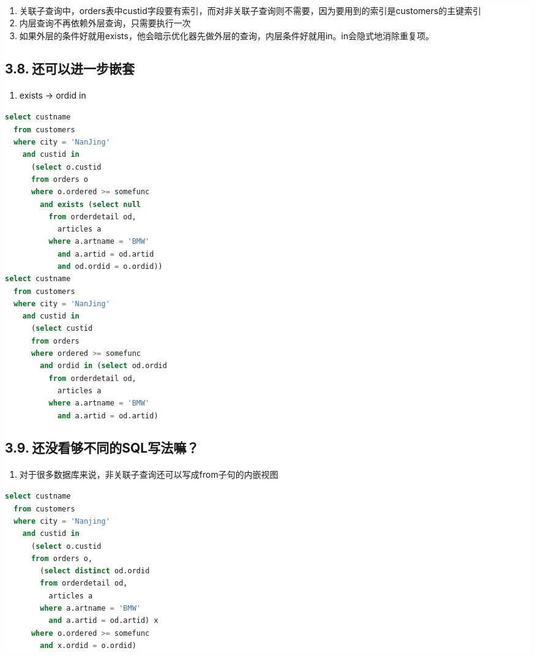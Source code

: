 1. 关联子查询中，orders表中custid字段要有索引，而对非关联子查询则不需要，因为要用到的索引是customers的主键索引
2. 内层查询不再依赖外层查询，只需要执行一次
3. 如果外层的条件好就用exists，他会暗示优化器先做外层的查询，内层条件好就用in。in会隐式地消除重复项。

## 3.8. 还可以进一步嵌套
1. exists -> ordid in

```sql
select custname
  from customers
  where city = 'NanJing'
    and custid in
      (select o.custid
      from orders o
      where o.ordered >= somefunc
        and exists (select null
          from orderdetail od,
            articles a
          where a.artname = 'BMW'
            and a.artid = od.artid
            and od.ordid = o.ordid))
select custname
  from customers
  where city = 'NanJing'
    and custid in
      (select custid
      from orders
      where ordered >= somefunc
        and ordid in (select od.ordid
          from orderdetail od,
            articles a
          where a.artname = 'BMW'
            and a.artid = od.artid)
```

## 3.9. 还没看够不同的SQL写法嘛？
1. 对于很多数据库来说，非关联子查询还可以写成from子句的内嵌视图

```sql
select custname
  from customers
  where city = 'Nanjing'
    and custid in
      (select o.custid
      from orders o,
        (select distinct od.ordid
        from orderdetail od,
          articles a
        where a.artname = 'BMW'
          and a.artid = od.artid) x
      where o.ordered >= somefunc
        and x.ordid = o.ordid)
```
